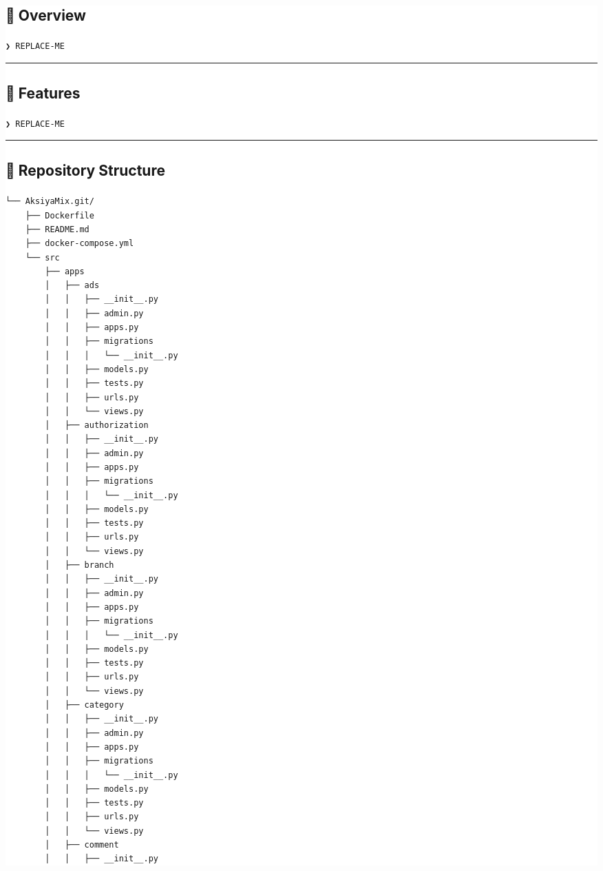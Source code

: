 
## 📍 Overview

<code>❯ REPLACE-ME</code>

---

## 👾 Features

<code>❯ REPLACE-ME</code>

---

## 📂 Repository Structure

```sh
└── AksiyaMix.git/
    ├── Dockerfile
    ├── README.md
    ├── docker-compose.yml
    └── src
        ├── apps
        │   ├── ads
        │   │   ├── __init__.py
        │   │   ├── admin.py
        │   │   ├── apps.py
        │   │   ├── migrations
        │   │   │   └── __init__.py
        │   │   ├── models.py
        │   │   ├── tests.py
        │   │   ├── urls.py
        │   │   └── views.py
        │   ├── authorization
        │   │   ├── __init__.py
        │   │   ├── admin.py
        │   │   ├── apps.py
        │   │   ├── migrations
        │   │   │   └── __init__.py
        │   │   ├── models.py
        │   │   ├── tests.py
        │   │   ├── urls.py
        │   │   └── views.py
        │   ├── branch
        │   │   ├── __init__.py
        │   │   ├── admin.py
        │   │   ├── apps.py
        │   │   ├── migrations
        │   │   │   └── __init__.py
        │   │   ├── models.py
        │   │   ├── tests.py
        │   │   ├── urls.py
        │   │   └── views.py
        │   ├── category
        │   │   ├── __init__.py
        │   │   ├── admin.py
        │   │   ├── apps.py
        │   │   ├── migrations
        │   │   │   └── __init__.py
        │   │   ├── models.py
        │   │   ├── tests.py
        │   │   ├── urls.py
        │   │   └── views.py
        │   ├── comment
        │   │   ├── __init__.py
```